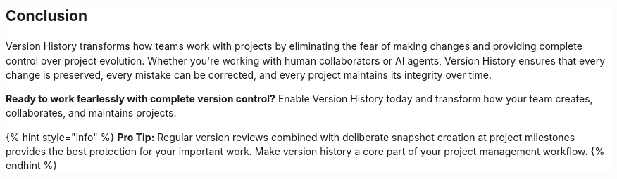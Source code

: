 ## Conclusion

Version History transforms how teams work with projects by eliminating the fear of making changes and providing complete control over project evolution. Whether you're working with human collaborators or AI agents, Version History ensures that every change is preserved, every mistake can be corrected, and every project maintains its integrity over time.

**Ready to work fearlessly with complete version control?** Enable Version History today and transform how your team creates, collaborates, and maintains projects.

{% hint style="info" %}
**Pro Tip:** Regular version reviews combined with deliberate snapshot creation at project milestones provides the best protection for your important work. Make version history a core part of your project management workflow.
{% endhint %}
